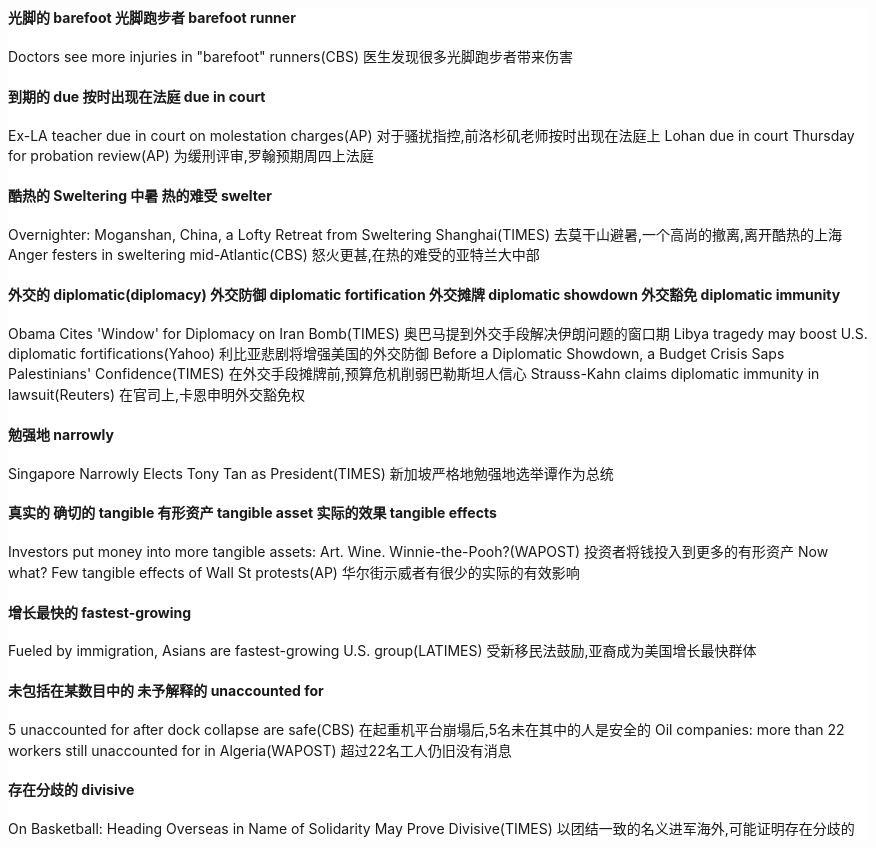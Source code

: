 #### 光脚的 barefoot 光脚跑步者 barefoot runner
Doctors see more injuries in "barefoot" runners(CBS)
医生发现很多光脚跑步者带来伤害

#### 到期的 due  按时出现在法庭 due in court
Ex-LA teacher due in court on molestation charges(AP)
对于骚扰指控,前洛杉矶老师按时出现在法庭上
Lohan due in court Thursday for probation review(AP) 
为缓刑评审,罗翰预期周四上法庭

#### 酷热的 Sweltering 中暑 热的难受 swelter  
Overnighter: Moganshan, China, a Lofty Retreat from Sweltering Shanghai(TIMES)
去莫干山避暑,一个高尚的撤离,离开酷热的上海
Anger festers in sweltering mid-Atlantic(CBS)
怒火更甚,在热的难受的亚特兰大中部

#### 外交的 diplomatic(diplomacy)  外交防御 diplomatic fortification 外交摊牌 diplomatic showdown 外交豁免 diplomatic immunity
Obama Cites 'Window' for Diplomacy on Iran Bomb(TIMES)
奥巴马提到外交手段解决伊朗问题的窗口期
Libya tragedy may boost U.S. diplomatic fortifications(Yahoo)
利比亚悲剧将增强美国的外交防御
Before a Diplomatic Showdown, a Budget Crisis Saps Palestinians' Confidence(TIMES)
在外交手段摊牌前,预算危机削弱巴勒斯坦人信心
Strauss-Kahn claims diplomatic immunity in lawsuit(Reuters) 
在官司上,卡恩申明外交豁免权

#### 勉强地 narrowly
Singapore Narrowly Elects Tony Tan as President(TIMES)
新加坡严格地勉强地选举谭作为总统

#### 真实的 确切的 tangible 有形资产 tangible asset  实际的效果 tangible effects
Investors put money into more tangible assets: Art. Wine. Winnie-the-Pooh?(WAPOST)
投资者将钱投入到更多的有形资产
Now what? Few tangible effects of Wall St protests(AP) 
华尔街示威者有很少的实际的有效影响

#### 增长最快的 fastest-growing
Fueled by immigration, Asians are fastest-growing U.S. group(LATIMES)
受新移民法鼓励,亚裔成为美国增长最快群体

#### 未包括在某数目中的 未予解释的 unaccounted for
5 unaccounted for after dock collapse are safe(CBS)
在起重机平台崩塌后,5名未在其中的人是安全的
Oil companies: more than 22 workers still unaccounted for in Algeria(WAPOST)
超过22名工人仍旧没有消息

#### 存在分歧的 divisive
On Basketball: Heading Overseas in Name of Solidarity May Prove Divisive(TIMES)
以团结一致的名义进军海外,可能证明存在分歧的
